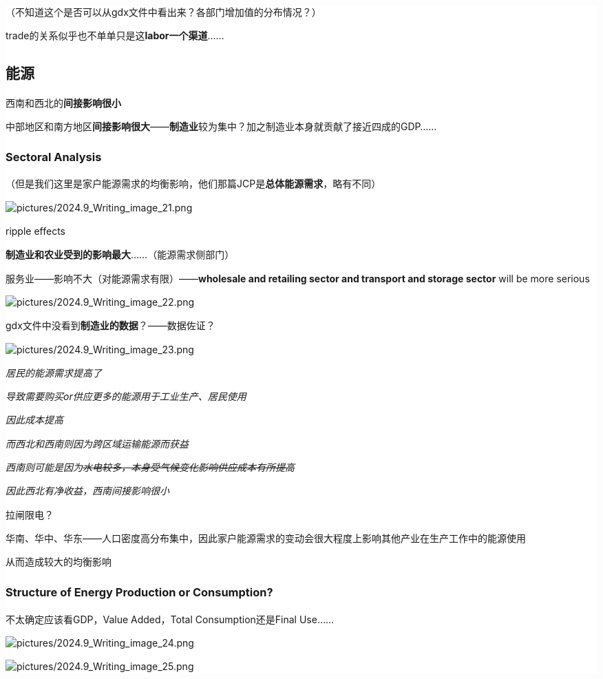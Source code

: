 （不知道这个是否可以从gdx文件中看出来？各部门增加值的分布情况？）

trade的关系似乎也不单单只是这**labor一个渠道**……

## 能源

西南和西北的**间接影响很小**

中部地区和南方地区**间接影响很大**——**制造业**较为集中？加之制造业本身就贡献了接近四成的GDP……
### Sectoral Analysis

（但是我们这里是家户能源需求的均衡影响，他们那篇JCP是**总体能源需求**，略有不同）

![pictures/2024.9_Writing_image_21.png](/img/user/RA_3E/IAM_Study/pictures/2024.9_Writing_image_21.png)

ripple effects

**制造业和农业受到的影响最大**……（能源需求侧部门）

服务业——影响不大（对能源需求有限）——**wholesale and retailing sector and transport and storage sector** will be more serious

![pictures/2024.9_Writing_image_22.png](/img/user/RA_3E/IAM_Study/pictures/2024.9_Writing_image_22.png)

gdx文件中没看到**制造业的数据**？——数据佐证？

![pictures/2024.9_Writing_image_23.png](/img/user/RA_3E/IAM_Study/pictures/2024.9_Writing_image_23.png)


*居民的能源需求提高了*

*导致需要购买or供应更多的能源用于工业生产、居民使用*

*因此成本提高*

*而西北和西南则因为跨区域运输能源而获益*

*西南则可能是因为~~水电较多，本身受气候变化影响供应成本有所提高~~*

*因此西北有净收益，西南间接影响很小*

拉闸限电？





华南、华中、华东——人口密度高分布集中，因此家户能源需求的变动会很大程度上影响其他产业在生产工作中的能源使用

从而造成较大的均衡影响

### Structure of Energy Production or Consumption?

不太确定应该看GDP，Value Added，Total Consumption还是Final Use……

![pictures/2024.9_Writing_image_24.png](/img/user/RA_3E/IAM_Study/pictures/2024.9_Writing_image_24.png)



![pictures/2024.9_Writing_image_25.png](/img/user/RA_3E/IAM_Study/pictures/2024.9_Writing_image_25.png)
